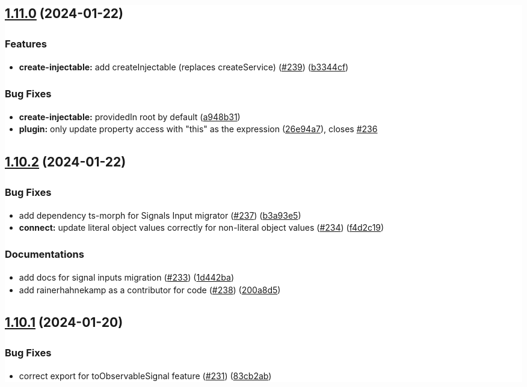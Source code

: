 ## [1.11.0](https://github.com/nartc/ngxtension-platform/compare/1.10.2...1.11.0) (2024-01-22)


### Features

* **create-injectable:** add createInjectable (replaces createService) ([#239](https://github.com/nartc/ngxtension-platform/issues/239)) ([b3344cf](https://github.com/nartc/ngxtension-platform/commit/b3344cf487103496193946da79860e10e3d33cbb))


### Bug Fixes

* **create-injectable:** providedIn root by default ([a948b31](https://github.com/nartc/ngxtension-platform/commit/a948b31ad22a1282637c23218a1dca7745bfc874))
* **plugin:** only update property access with "this" as the expression ([26e94a7](https://github.com/nartc/ngxtension-platform/commit/26e94a710f413e774bd6454ac21496f2d434e9cb)), closes [#236](https://github.com/nartc/ngxtension-platform/issues/236)

## [1.10.2](https://github.com/nartc/ngxtension-platform/compare/1.10.1...1.10.2) (2024-01-22)


### Bug Fixes

* add dependency ts-morph for Signals Input migrator ([#237](https://github.com/nartc/ngxtension-platform/issues/237)) ([b3a93e5](https://github.com/nartc/ngxtension-platform/commit/b3a93e5650baab2bd46a7fe2b223310dc79a1969))
* **connect:** update literal object values correctly for non-literal object values ([#234](https://github.com/nartc/ngxtension-platform/issues/234)) ([f4d2c19](https://github.com/nartc/ngxtension-platform/commit/f4d2c196493c9b727eb4265f739e61ee653c8aac))


### Documentations

* add docs for signal inputs migration ([#233](https://github.com/nartc/ngxtension-platform/issues/233)) ([1d442ba](https://github.com/nartc/ngxtension-platform/commit/1d442ba9fd9771e6967513caa53594b1dd5d9b75))
* add rainerhahnekamp as a contributor for code ([#238](https://github.com/nartc/ngxtension-platform/issues/238)) ([200a8d5](https://github.com/nartc/ngxtension-platform/commit/200a8d5d5f9e3b9ba98031c50cee84f726538fd1))

## [1.10.1](https://github.com/nartc/ngxtension-platform/compare/1.10.0...1.10.1) (2024-01-20)


### Bug Fixes

* correct export for toObservableSignal feature ([#231](https://github.com/nartc/ngxtension-platform/issues/231)) ([83cb2ab](https://github.com/nartc/ngxtension-platform/commit/83cb2ab53ad573b1784be7350340043f515698de))

